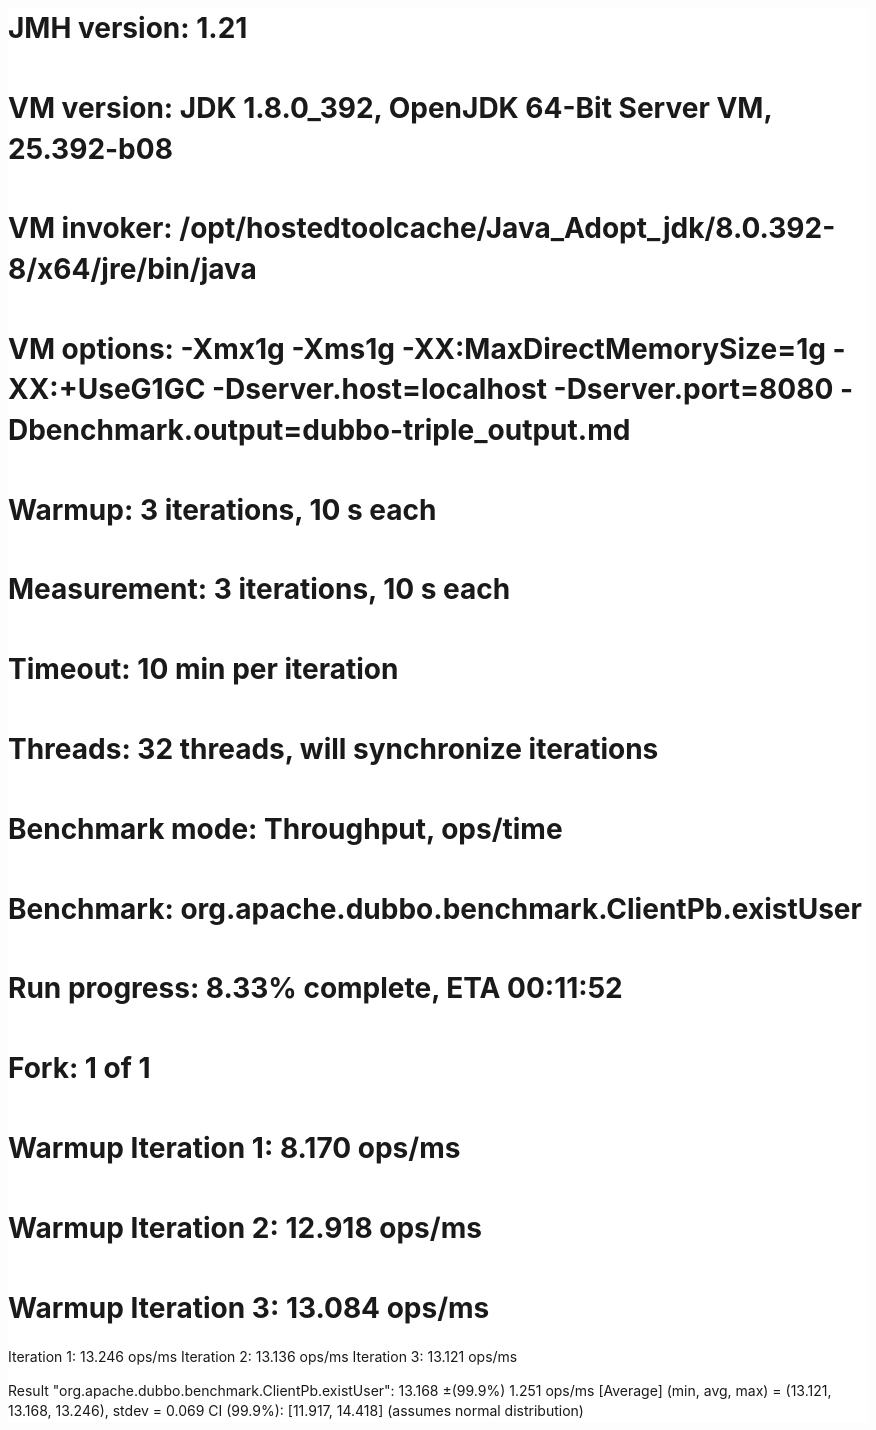 
# JMH version: 1.21
# VM version: JDK 1.8.0_392, OpenJDK 64-Bit Server VM, 25.392-b08
# VM invoker: /opt/hostedtoolcache/Java_Adopt_jdk/8.0.392-8/x64/jre/bin/java
# VM options: -Xmx1g -Xms1g -XX:MaxDirectMemorySize=1g -XX:+UseG1GC -Dserver.host=localhost -Dserver.port=8080 -Dbenchmark.output=dubbo-triple_output.md
# Warmup: 3 iterations, 10 s each
# Measurement: 3 iterations, 10 s each
# Timeout: 10 min per iteration
# Threads: 32 threads, will synchronize iterations
# Benchmark mode: Throughput, ops/time
# Benchmark: org.apache.dubbo.benchmark.ClientPb.existUser

# Run progress: 8.33% complete, ETA 00:11:52
# Fork: 1 of 1
# Warmup Iteration   1: 8.170 ops/ms
# Warmup Iteration   2: 12.918 ops/ms
# Warmup Iteration   3: 13.084 ops/ms
Iteration   1: 13.246 ops/ms
Iteration   2: 13.136 ops/ms
Iteration   3: 13.121 ops/ms


Result "org.apache.dubbo.benchmark.ClientPb.existUser":
  13.168 ±(99.9%) 1.251 ops/ms [Average]
  (min, avg, max) = (13.121, 13.168, 13.246), stdev = 0.069
  CI (99.9%): [11.917, 14.418] (assumes normal distribution)

